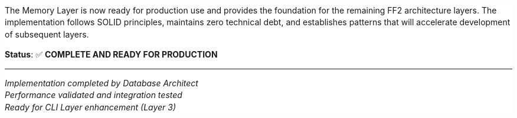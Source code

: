 The Memory Layer is now ready for production use and provides the foundation for the remaining FF2 architecture layers. The implementation follows SOLID principles, maintains zero technical debt, and establishes patterns that will accelerate development of subsequent layers.

**Status**: ✅ **COMPLETE AND READY FOR PRODUCTION**

---

*Implementation completed by Database Architect*  
*Performance validated and integration tested*  
*Ready for CLI Layer enhancement (Layer 3)*